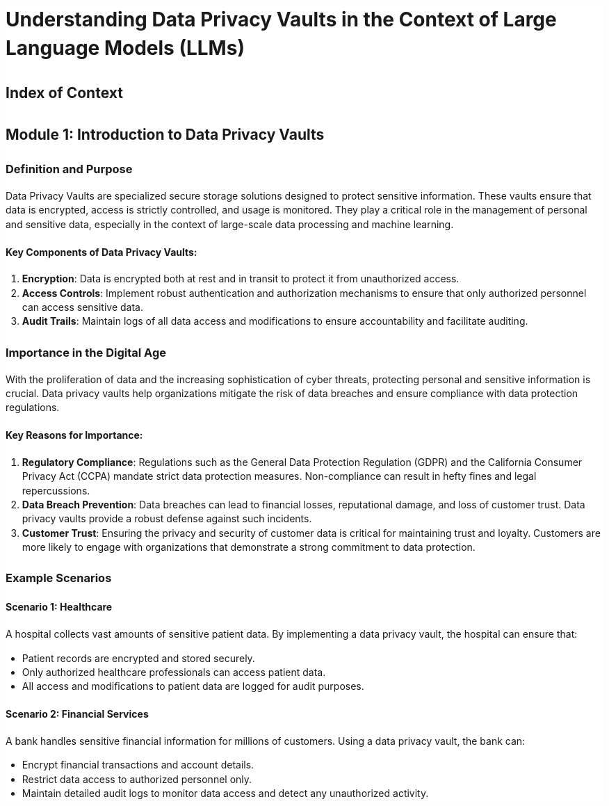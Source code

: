 # Understanding Data Privacy Vaults in the Context of Large Language Models (LLMs)

## Index of Context

## Module 1: Introduction to Data Privacy Vaults

### Definition and Purpose
Data Privacy Vaults are specialized secure storage solutions designed to protect sensitive information. These vaults ensure that data is encrypted, access is strictly controlled, and usage is monitored. They play a critical role in the management of personal and sensitive data, especially in the context of large-scale data processing and machine learning.

#### Key Components of Data Privacy Vaults:
1. **Encryption**: Data is encrypted both at rest and in transit to protect it from unauthorized access.
2. **Access Controls**: Implement robust authentication and authorization mechanisms to ensure that only authorized personnel can access sensitive data.
3. **Audit Trails**: Maintain logs of all data access and modifications to ensure accountability and facilitate auditing.

### Importance in the Digital Age
With the proliferation of data and the increasing sophistication of cyber threats, protecting personal and sensitive information is crucial. Data privacy vaults help organizations mitigate the risk of data breaches and ensure compliance with data protection regulations.

#### Key Reasons for Importance:
1. **Regulatory Compliance**: Regulations such as the General Data Protection Regulation (GDPR) and the California Consumer Privacy Act (CCPA) mandate strict data protection measures. Non-compliance can result in hefty fines and legal repercussions.
2. **Data Breach Prevention**: Data breaches can lead to financial losses, reputational damage, and loss of customer trust. Data privacy vaults provide a robust defense against such incidents.
3. **Customer Trust**: Ensuring the privacy and security of customer data is critical for maintaining trust and loyalty. Customers are more likely to engage with organizations that demonstrate a strong commitment to data protection.

### Example Scenarios

#### Scenario 1: Healthcare
A hospital collects vast amounts of sensitive patient data. By implementing a data privacy vault, the hospital can ensure that:
- Patient records are encrypted and stored securely.
- Only authorized healthcare professionals can access patient data.
- All access and modifications to patient data are logged for audit purposes.

#### Scenario 2: Financial Services
A bank handles sensitive financial information for millions of customers. Using a data privacy vault, the bank can:
- Encrypt financial transactions and account details.
- Restrict data access to authorized personnel only.
- Maintain detailed audit logs to monitor data access and detect any unauthorized activity.

